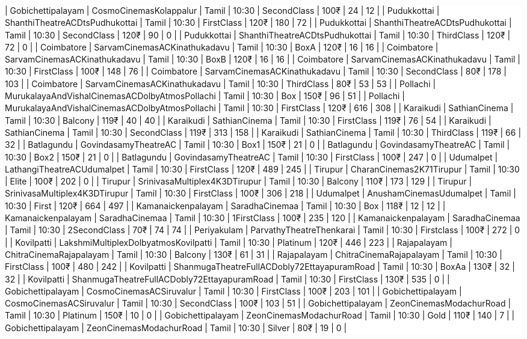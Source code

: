 | Gobichettipalayam  | CosmoCinemasKolappalur                               | Tamil    | 10:30 | SecondClass             |  100₹ |       24 |     12 |
| Pudukkottai        | ShanthiTheatreACDtsPudhukottai                       | Tamil    | 10:30 | FirstClass              |  120₹ |      180 |     72 |
| Pudukkottai        | ShanthiTheatreACDtsPudhukottai                       | Tamil    | 10:30 | SecondClass             |  120₹ |       90 |      0 |
| Pudukkottai        | ShanthiTheatreACDtsPudhukottai                       | Tamil    | 10:30 | ThirdClass              |  120₹ |       72 |      0 |
| Coimbatore         | SarvamCinemasACKinathukadavu                         | Tamil    | 10:30 | BoxA                    |  120₹ |       16 |     16 |
| Coimbatore         | SarvamCinemasACKinathukadavu                         | Tamil    | 10:30 | BoxB                    |  120₹ |       16 |     16 |
| Coimbatore         | SarvamCinemasACKinathukadavu                         | Tamil    | 10:30 | FirstClass              |  100₹ |      148 |     76 |
| Coimbatore         | SarvamCinemasACKinathukadavu                         | Tamil    | 10:30 | SecondClass             |   80₹ |      178 |    103 |
| Coimbatore         | SarvamCinemasACKinathukadavu                         | Tamil    | 10:30 | ThirdClass              |   80₹ |       53 |     53 |
| Pollachi           | MurukalayaAndVishalCinemasACDolbyAtmosPollachi       | Tamil    | 10:30 | Box                     |  150₹ |       96 |     51 |
| Pollachi           | MurukalayaAndVishalCinemasACDolbyAtmosPollachi       | Tamil    | 10:30 | FirstClass              |  120₹ |      616 |    308 |
| Karaikudi          | SathianCinema                                        | Tamil    | 10:30 | Balcony                 |  119₹ |       40 |     40 |
| Karaikudi          | SathianCinema                                        | Tamil    | 10:30 | FirstClass              |  119₹ |       76 |     54 |
| Karaikudi          | SathianCinema                                        | Tamil    | 10:30 | SecondClass             |  119₹ |      313 |    158 |
| Karaikudi          | SathianCinema                                        | Tamil    | 10:30 | ThirdClass              |  119₹ |       66 |     32 |
| Batlagundu         | GovindasamyTheatreAC                                 | Tamil    | 10:30 | Box1                    |  150₹ |       21 |      0 |
| Batlagundu         | GovindasamyTheatreAC                                 | Tamil    | 10:30 | Box2                    |  150₹ |       21 |      0 |
| Batlagundu         | GovindasamyTheatreAC                                 | Tamil    | 10:30 | FirstClass              |  100₹ |      247 |      0 |
| Udumalpet          | LathangiTheatreACUdumalpet                           | Tamil    | 10:30 | FirstClass              |  120₹ |      489 |    245 |
| Tirupur            | CharanCinemas2K71Tirupur                             | Tamil    | 10:30 | Elite                   |  100₹ |      202 |      0 |
| Tirupur            | SrinivasaMultiplex4K3DTirupur                        | Tamil    | 10:30 | Balcony                 |  110₹ |      173 |    129 |
| Tirupur            | SrinivasaMultiplex4K3DTirupur                        | Tamil    | 10:30 | FirstClass              |  100₹ |      306 |    218 |
| Udumalpet          | AnushamCinemasUdumalpet                              | Tamil    | 10:30 | First                   |  120₹ |      664 |    497 |
| Kamanaickenpalayam | SaradhaCinemaa                                       | Tamil    | 10:30 | Box                     |  118₹ |       12 |     12 |
| Kamanaickenpalayam | SaradhaCinemaa                                       | Tamil    | 10:30 | 1FirstClass             |  100₹ |      235 |    120 |
| Kamanaickenpalayam | SaradhaCinemaa                                       | Tamil    | 10:30 | 2SecondClass            |   70₹ |       74 |     74 |
| Periyakulam        | ParvathyTheatreThenkarai                             | Tamil    | 10:30 | Firstclass              |  100₹ |      272 |      0 |
| Kovilpatti         | LakshmiMultiplexDolbyatmosKovilpatti                 | Tamil    | 10:30 | Platinum                |  120₹ |      446 |    223 |
| Rajapalayam        | ChitraCinemaRajapalayam                              | Tamil    | 10:30 | Balcony                 |  130₹ |       61 |     31 |
| Rajapalayam        | ChitraCinemaRajapalayam                              | Tamil    | 10:30 | FirstClass              |  100₹ |      480 |    242 |
| Kovilpatti         | ShanmugaTheatreFullACDobly72EttayapuramRoad          | Tamil    | 10:30 | BoxAa                   |  130₹ |       32 |     32 |
| Kovilpatti         | ShanmugaTheatreFullACDobly72EttayapuramRoad          | Tamil    | 10:30 | FirstClass              |  130₹ |      535 |      0 |
| Gobichettipalayam  | CosmoCinemasACSiruvalur                              | Tamil    | 10:30 | FirstClass              |  100₹ |      203 |    101 |
| Gobichettipalayam  | CosmoCinemasACSiruvalur                              | Tamil    | 10:30 | SecondClass             |  100₹ |      103 |     51 |
| Gobichettipalayam  | ZeonCinemasModachurRoad                              | Tamil    | 10:30 | Platinum                |  150₹ |       10 |      0 |
| Gobichettipalayam  | ZeonCinemasModachurRoad                              | Tamil    | 10:30 | Gold                    |  110₹ |      140 |      7 |
| Gobichettipalayam  | ZeonCinemasModachurRoad                              | Tamil    | 10:30 | Silver                  |   80₹ |       19 |      0 |